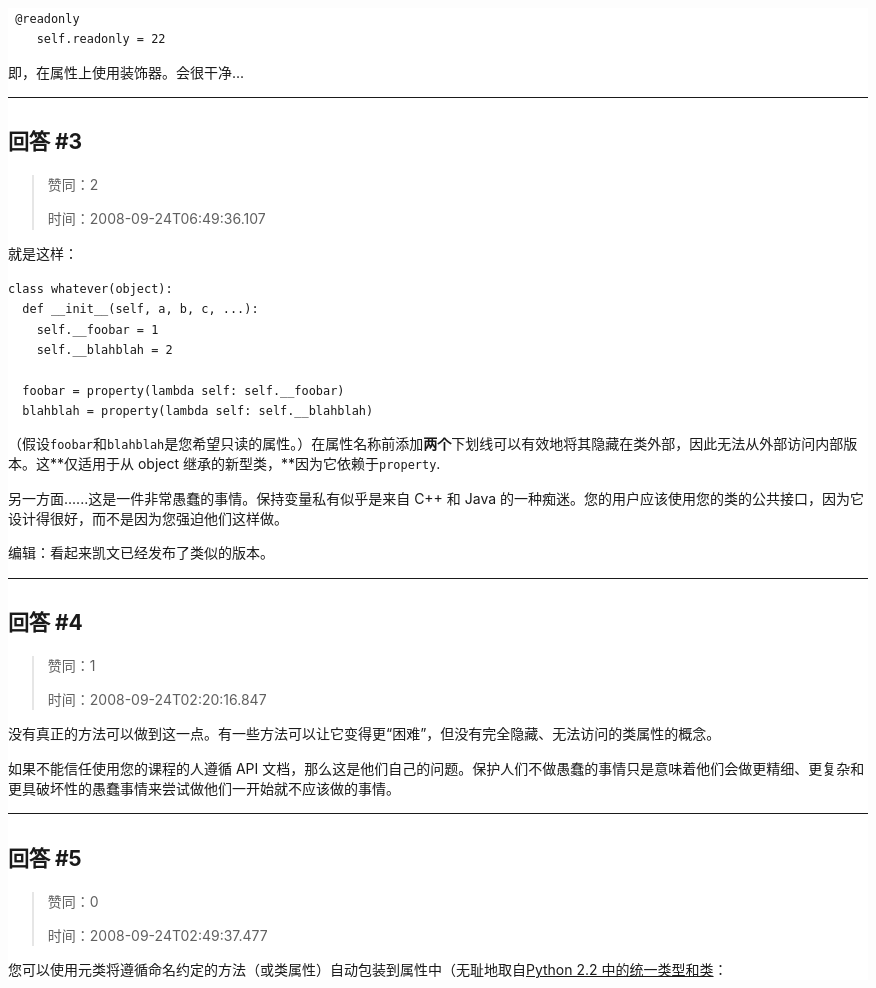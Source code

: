 ```
 @readonly
    self.readonly = 22 
```

即，在属性上使用装饰器。会很干净...

* * *

## 回答 #3

> 赞同：2
> 
> 时间：2008-09-24T06:49:36.107

就是这样：

```
class whatever(object):
  def __init__(self, a, b, c, ...):
    self.__foobar = 1
    self.__blahblah = 2

  foobar = property(lambda self: self.__foobar)
  blahblah = property(lambda self: self.__blahblah) 
```

（假设`foobar`和`blahblah`是您希望只读的属性。）在属性名称前添加**两个**下划线可以有效地将其隐藏在类外部，因此无法从外部访问内部版本。这**仅适用于从 object 继承的新型类，**因为它依赖于`property`.

另一方面......这是一件非常愚蠢的事情。保持变量私有似乎是来自 C++ 和 Java 的一种痴迷。您的用户应该使用您的类的公共接口，因为它设计得很好，而不是因为您强迫他们这样做。

编辑：看起来凯文已经发布了类似的版本。

* * *

## 回答 #4

> 赞同：1
> 
> 时间：2008-09-24T02:20:16.847

没有真正的方法可以做到这一点。有一些方法可以让它变得更“困难”，但没有完全隐藏、无法访问的类属性的概念。

如果不能信任使用您的课程的人遵循 API 文档，那么这是他们自己的问题。保护人们不做愚蠢的事情只是意味着他们会做更精细、更复杂和更具破坏性的愚蠢事情来尝试做他们一开始就不应该做的事情。

* * *

## 回答 #5

> 赞同：0
> 
> 时间：2008-09-24T02:49:37.477

您可以使用元类将遵循命名约定的方法（或类属性）自动包装到属性中（无耻地取自[Python 2.2 中的统一类型和类](http://www.python.org/download/releases/2.2/descrintro/#metaclasses)：

